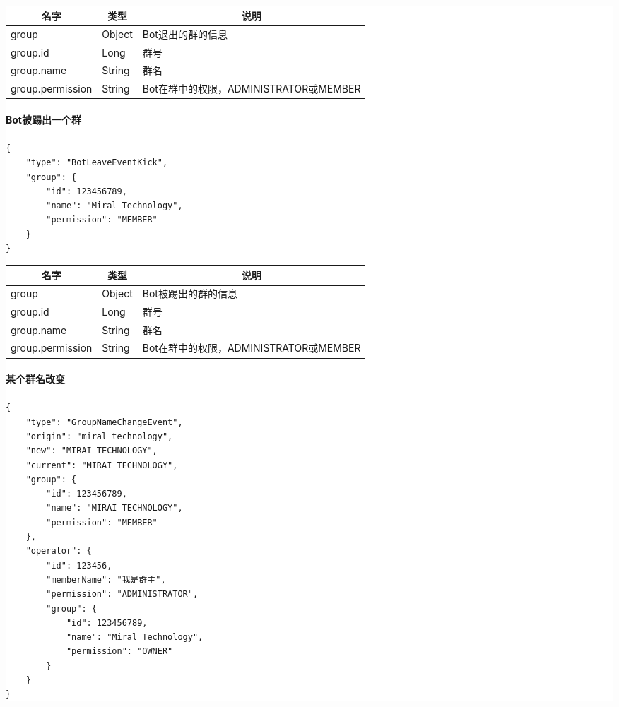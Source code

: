 | 名字             | 类型   | 说明                                                         |
| ---------------- | ------ | ------------------------------------------------------------ |
| group            | Object | Bot退出的群的信息                                            |
| group.id         | Long   | 群号                                                         |
| group.name       | String | 群名                                                         |
| group.permission | String | Bot在群中的权限，ADMINISTRATOR或MEMBER |



#### Bot被踢出一个群

```json5
{
    "type": "BotLeaveEventKick",
    "group": {
        "id": 123456789,
        "name": "Miral Technology",
        "permission": "MEMBER"
    }
}
```

| 名字             | 类型   | 说明                                                         |
| ---------------- | ------ | ------------------------------------------------------------ |
| group            | Object | Bot被踢出的群的信息                                            |
| group.id         | Long   | 群号                                                         |
| group.name       | String | 群名                                                         |
| group.permission | String | Bot在群中的权限，ADMINISTRATOR或MEMBER |



#### 某个群名改变

```json5
{
    "type": "GroupNameChangeEvent",
    "origin": "miral technology",
    "new": "MIRAI TECHNOLOGY",
    "current": "MIRAI TECHNOLOGY",
    "group": {
        "id": 123456789,
        "name": "MIRAI TECHNOLOGY",
        "permission": "MEMBER"
    },
    "operator": {
        "id": 123456,
        "memberName": "我是群主",
        "permission": "ADMINISTRATOR",
        "group": {
            "id": 123456789,
            "name": "Miral Technology",
            "permission": "OWNER"
        }
    }
}
```
